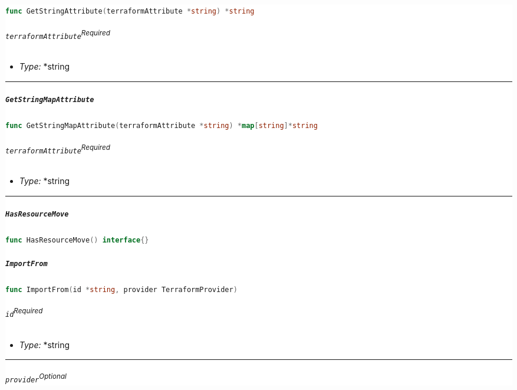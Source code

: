 ```go
func GetStringAttribute(terraformAttribute *string) *string
```

###### `terraformAttribute`<sup>Required</sup> <a name="terraformAttribute" id="rhizo-co-terraform-provider-oci.waasHttpRedirect.WaasHttpRedirect.getStringAttribute.parameter.terraformAttribute"></a>

- *Type:* *string

---

##### `GetStringMapAttribute` <a name="GetStringMapAttribute" id="rhizo-co-terraform-provider-oci.waasHttpRedirect.WaasHttpRedirect.getStringMapAttribute"></a>

```go
func GetStringMapAttribute(terraformAttribute *string) *map[string]*string
```

###### `terraformAttribute`<sup>Required</sup> <a name="terraformAttribute" id="rhizo-co-terraform-provider-oci.waasHttpRedirect.WaasHttpRedirect.getStringMapAttribute.parameter.terraformAttribute"></a>

- *Type:* *string

---

##### `HasResourceMove` <a name="HasResourceMove" id="rhizo-co-terraform-provider-oci.waasHttpRedirect.WaasHttpRedirect.hasResourceMove"></a>

```go
func HasResourceMove() interface{}
```

##### `ImportFrom` <a name="ImportFrom" id="rhizo-co-terraform-provider-oci.waasHttpRedirect.WaasHttpRedirect.importFrom"></a>

```go
func ImportFrom(id *string, provider TerraformProvider)
```

###### `id`<sup>Required</sup> <a name="id" id="rhizo-co-terraform-provider-oci.waasHttpRedirect.WaasHttpRedirect.importFrom.parameter.id"></a>

- *Type:* *string

---

###### `provider`<sup>Optional</sup> <a name="provider" id="rhizo-co-terraform-provider-oci.waasHttpRedirect.WaasHttpRedirect.importFrom.parameter.provider"></a>
